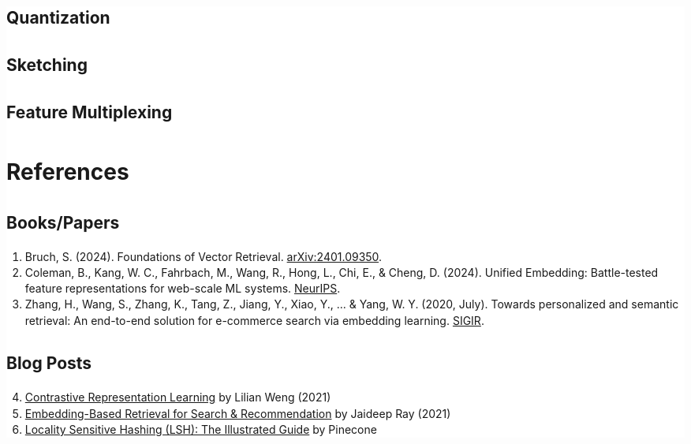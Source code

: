 ## Quantization

## Sketching 

## Feature Multiplexing

# References

## Books/Papers
1. Bruch, S. (2024). Foundations of Vector Retrieval. [arXiv:2401.09350](https://arxiv.org/pdf/2401.09350).
2. Coleman, B., Kang, W. C., Fahrbach, M., Wang, R., Hong, L., Chi, E., & Cheng, D. (2024). Unified Embedding: Battle-tested feature representations for web-scale ML systems. [NeurIPS](https://proceedings.neurips.cc/paper_files/paper/2023/file/afcac2e300bc243d15c25cd4f4040f0d-Paper-Conference.pdf).
3. Zhang, H., Wang, S., Zhang, K., Tang, Z., Jiang, Y., Xiao, Y., ... & Yang, W. Y. (2020, July). Towards personalized and semantic retrieval: An end-to-end solution for e-commerce search via embedding learning. [SIGIR](https://arxiv.org/pdf/2006.02282).

## Blog Posts
4. [Contrastive Representation Learning](https://lilianweng.github.io/posts/2021-05-31-contrastive/) by Lilian Weng (2021)
5. [Embedding-Based Retrieval for Search & Recommendation](https://medium.com/better-ml/embedding-learning-for-retrieval-29af1c9a1e65) by Jaideep Ray (2021)
5. [Locality Sensitive Hashing (LSH): The Illustrated Guide](https://www.pinecone.io/learn/series/faiss/locality-sensitive-hashing/) by Pinecone
